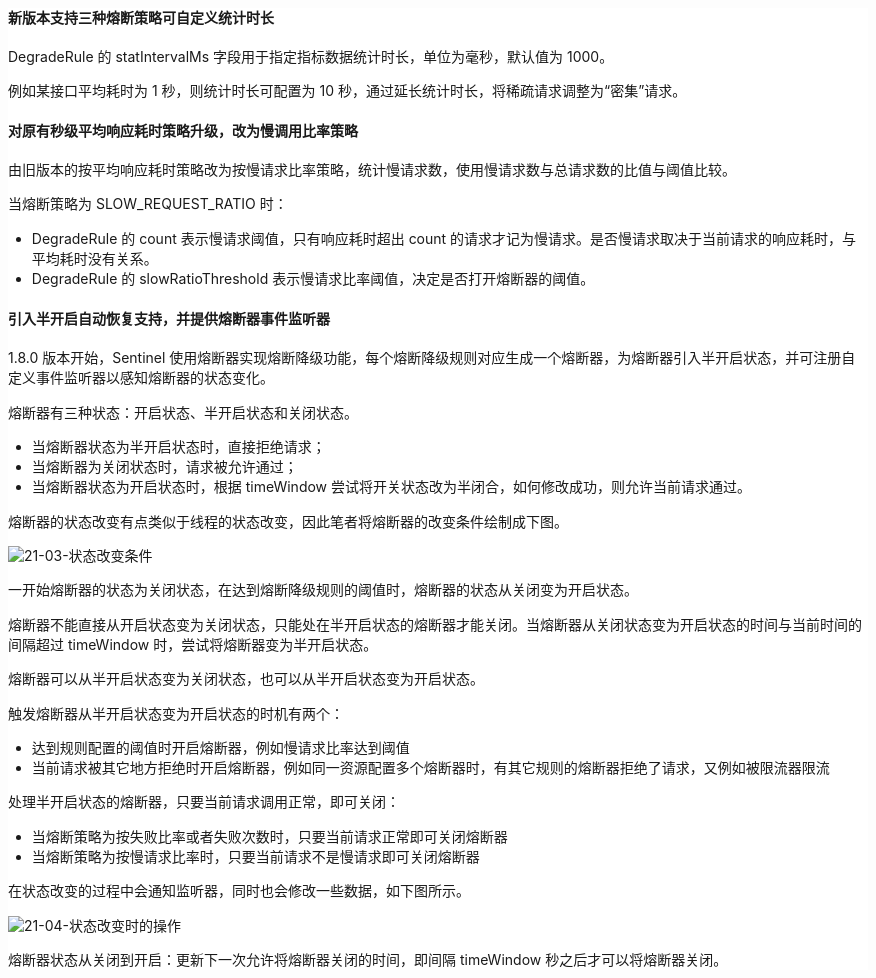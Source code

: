 <h4 id="新版本支持三种熔断策略可自定义统计时长"><strong>新版本支持三种熔断策略可自定义统计时长</strong></h4>

<p>DegradeRule 的 statIntervalMs 字段用于指定指标数据统计时长，单位为毫秒，默认值为 1000。</p>

<p>例如某接口平均耗时为 1 秒，则统计时长可配置为 10 秒，通过延长统计时长，将稀疏请求调整为“密集”请求。</p>

<h4 id="对原有秒级平均响应耗时策略升级-改为慢调用比率策略"><strong>对原有秒级平均响应耗时策略升级，改为慢调用比率策略</strong></h4>

<p>由旧版本的按平均响应耗时策略改为按慢请求比率策略，统计慢请求数，使用慢请求数与总请求数的比值与阈值比较。</p>

<p>当熔断策略为 SLOW_REQUEST_RATIO 时：</p>

<ul>
<li>DegradeRule 的 count 表示慢请求阈值，只有响应耗时超出 count 的请求才记为慢请求。是否慢请求取决于当前请求的响应耗时，与平均耗时没有关系。</li>
<li>DegradeRule 的 slowRatioThreshold 表示慢请求比率阈值，决定是否打开熔断器的阈值。</li>
</ul>

<h4 id="引入半开启自动恢复支持-并提供熔断器事件监听器"><strong>引入半开启自动恢复支持，并提供熔断器事件监听器</strong></h4>

<p>1.8.0 版本开始，Sentinel 使用熔断器实现熔断降级功能，每个熔断降级规则对应生成一个熔断器，为熔断器引入半开启状态，并可注册自定义事件监听器以感知熔断器的状态变化。</p>

<p>熔断器有三种状态：开启状态、半开启状态和关闭状态。</p>

<ul>
<li>当熔断器状态为半开启状态时，直接拒绝请求；</li>
<li>当熔断器为关闭状态时，请求被允许通过；</li>
<li>当熔断器状态为开启状态时，根据 timeWindow 尝试将开关状态改为半闭合，如何修改成功，则允许当前请求通过。</li>
</ul>

<p>熔断器的状态改变有点类似于线程的状态改变，因此笔者将熔断器的改变条件绘制成下图。</p>

<p><img src="assets/424cf7f0-f5ce-11ea-8871-954cb00c296a" alt="21-03-状态改变条件" /></p>

<p>一开始熔断器的状态为关闭状态，在达到熔断降级规则的阈值时，熔断器的状态从关闭变为开启状态。</p>

<p>熔断器不能直接从开启状态变为关闭状态，只能处在半开启状态的熔断器才能关闭。当熔断器从关闭状态变为开启状态的时间与当前时间的间隔超过 timeWindow 时，尝试将熔断器变为半开启状态。</p>

<p>熔断器可以从半开启状态变为关闭状态，也可以从半开启状态变为开启状态。</p>

<p>触发熔断器从半开启状态变为开启状态的时机有两个：</p>

<ul>
<li>达到规则配置的阈值时开启熔断器，例如慢请求比率达到阈值</li>
<li>当前请求被其它地方拒绝时开启熔断器，例如同一资源配置多个熔断器时，有其它规则的熔断器拒绝了请求，又例如被限流器限流</li>
</ul>

<p>处理半开启状态的熔断器，只要当前请求调用正常，即可关闭：</p>

<ul>
<li>当熔断策略为按失败比率或者失败次数时，只要当前请求正常即可关闭熔断器</li>
<li>当熔断策略为按慢请求比率时，只要当前请求不是慢请求即可关闭熔断器</li>
</ul>

<p>在状态改变的过程中会通知监听器，同时也会修改一些数据，如下图所示。</p>

<p><img src="assets/526d62f0-f5ce-11ea-bac1-b746050484fb" alt="21-04-状态改变时的操作" /></p>

<p>熔断器状态从关闭到开启：更新下一次允许将熔断器关闭的时间，即间隔 timeWindow 秒之后才可以将熔断器关闭。</p>
